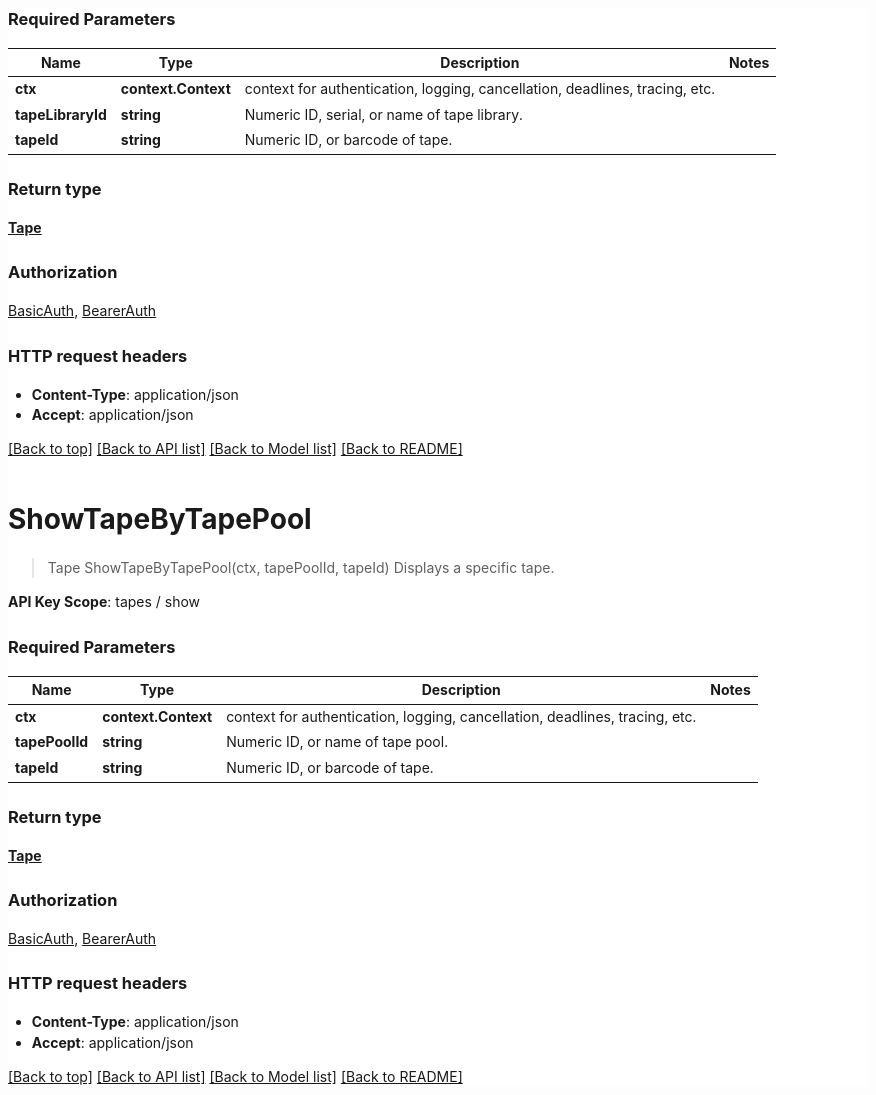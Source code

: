 ### Required Parameters

Name | Type | Description  | Notes
------------- | ------------- | ------------- | -------------
 **ctx** | **context.Context** | context for authentication, logging, cancellation, deadlines, tracing, etc.
  **tapeLibraryId** | **string**| Numeric ID, serial, or name of tape library. | 
  **tapeId** | **string**| Numeric ID, or barcode of tape. | 

### Return type

[**Tape**](tape.md)

### Authorization

[BasicAuth](../README.md#BasicAuth), [BearerAuth](../README.md#BearerAuth)

### HTTP request headers

 - **Content-Type**: application/json
 - **Accept**: application/json

[[Back to top]](#) [[Back to API list]](../README.md#documentation-for-api-endpoints) [[Back to Model list]](../README.md#documentation-for-models) [[Back to README]](../README.md)

# **ShowTapeByTapePool**
> Tape ShowTapeByTapePool(ctx, tapePoolId, tapeId)
Displays a specific tape.

**API Key Scope**: tapes / show

### Required Parameters

Name | Type | Description  | Notes
------------- | ------------- | ------------- | -------------
 **ctx** | **context.Context** | context for authentication, logging, cancellation, deadlines, tracing, etc.
  **tapePoolId** | **string**| Numeric ID, or name of tape pool. | 
  **tapeId** | **string**| Numeric ID, or barcode of tape. | 

### Return type

[**Tape**](tape.md)

### Authorization

[BasicAuth](../README.md#BasicAuth), [BearerAuth](../README.md#BearerAuth)

### HTTP request headers

 - **Content-Type**: application/json
 - **Accept**: application/json

[[Back to top]](#) [[Back to API list]](../README.md#documentation-for-api-endpoints) [[Back to Model list]](../README.md#documentation-for-models) [[Back to README]](../README.md)

